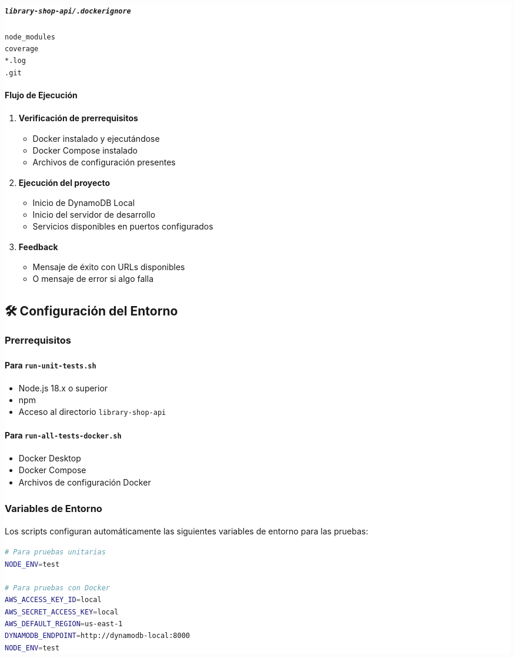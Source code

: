 ##### `library-shop-api/.dockerignore`
```
node_modules
coverage
*.log
.git
```

#### Flujo de Ejecución
1. **Verificación de prerrequisitos**
   - Docker instalado y ejecutándose
   - Docker Compose instalado
   - Archivos de configuración presentes

2. **Ejecución del proyecto**
   - Inicio de DynamoDB Local
   - Inicio del servidor de desarrollo
   - Servicios disponibles en puertos configurados

3. **Feedback**
   - Mensaje de éxito con URLs disponibles
   - O mensaje de error si algo falla

## 🛠️ Configuración del Entorno

### Prerrequisitos

#### Para `run-unit-tests.sh`
- Node.js 18.x o superior
- npm
- Acceso al directorio `library-shop-api`

#### Para `run-all-tests-docker.sh`
- Docker Desktop
- Docker Compose
- Archivos de configuración Docker

### Variables de Entorno

Los scripts configuran automáticamente las siguientes variables de entorno para las pruebas:

```bash
# Para pruebas unitarias
NODE_ENV=test

# Para pruebas con Docker
AWS_ACCESS_KEY_ID=local
AWS_SECRET_ACCESS_KEY=local
AWS_DEFAULT_REGION=us-east-1
DYNAMODB_ENDPOINT=http://dynamodb-local:8000
NODE_ENV=test
```
